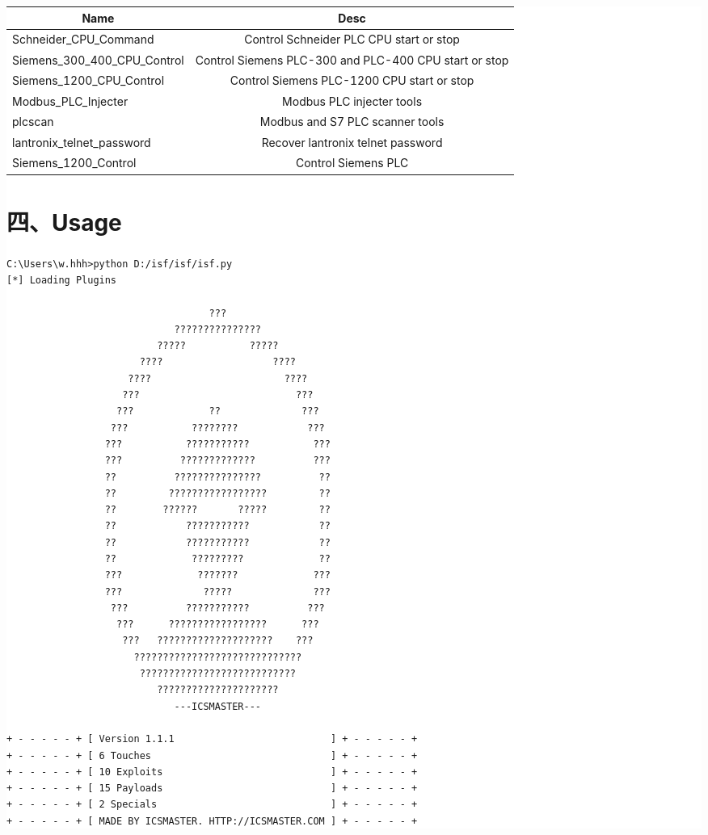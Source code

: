 | Name                                   | Desc                                                                            |
| ---------------------------------------|:-------------------------------------------------------------------------------:|
| Schneider_CPU_Command                  | Control Schneider PLC CPU start or stop                                         |
| Siemens_300_400_CPU_Control            | Control Siemens PLC-300 and PLC-400 CPU start or stop                           |
| Siemens_1200_CPU_Control               | Control Siemens PLC-1200 CPU start or stop                                      |
| Modbus_PLC_Injecter                    | Modbus PLC injecter tools                                                       |
| plcscan                                | Modbus and S7 PLC scanner tools                                                 |
| lantronix_telnet_password              | Recover lantronix telnet password                                               |
| Siemens_1200_Control                   | Control Siemens PLC                                                             |

 
# 四、Usage


    C:\Users\w.hhh>python D:/isf/isf/isf.py
    [*] Loading Plugins

                                       ???
                                 ???????????????
                              ?????           ?????
                           ????                   ????
                         ????                       ????
                        ???                           ???
                       ???             ??              ???
                      ???           ????????            ???
                     ???           ???????????           ???
                     ???          ?????????????          ???
                     ??          ???????????????          ??
                     ??         ?????????????????         ??
                     ??        ??????       ?????         ??
                     ??            ???????????            ??
                     ??            ???????????            ??
                     ??             ?????????             ??
                     ???             ???????             ???
                     ???              ?????              ???
                      ???          ???????????          ???
                       ???      ?????????????????      ???
                        ???   ????????????????????    ???
                          ?????????????????????????????
                           ???????????????????????????
                              ?????????????????????
                                 ---ICSMASTER---

    + - - - - - + [ Version 1.1.1                           ] + - - - - - +
    + - - - - - + [ 6 Touches                               ] + - - - - - +
    + - - - - - + [ 10 Exploits                             ] + - - - - - +
    + - - - - - + [ 15 Payloads                             ] + - - - - - +
    + - - - - - + [ 2 Specials                              ] + - - - - - +
    + - - - - - + [ MADE BY ICSMASTER. HTTP://ICSMASTER.COM ] + - - - - - +
